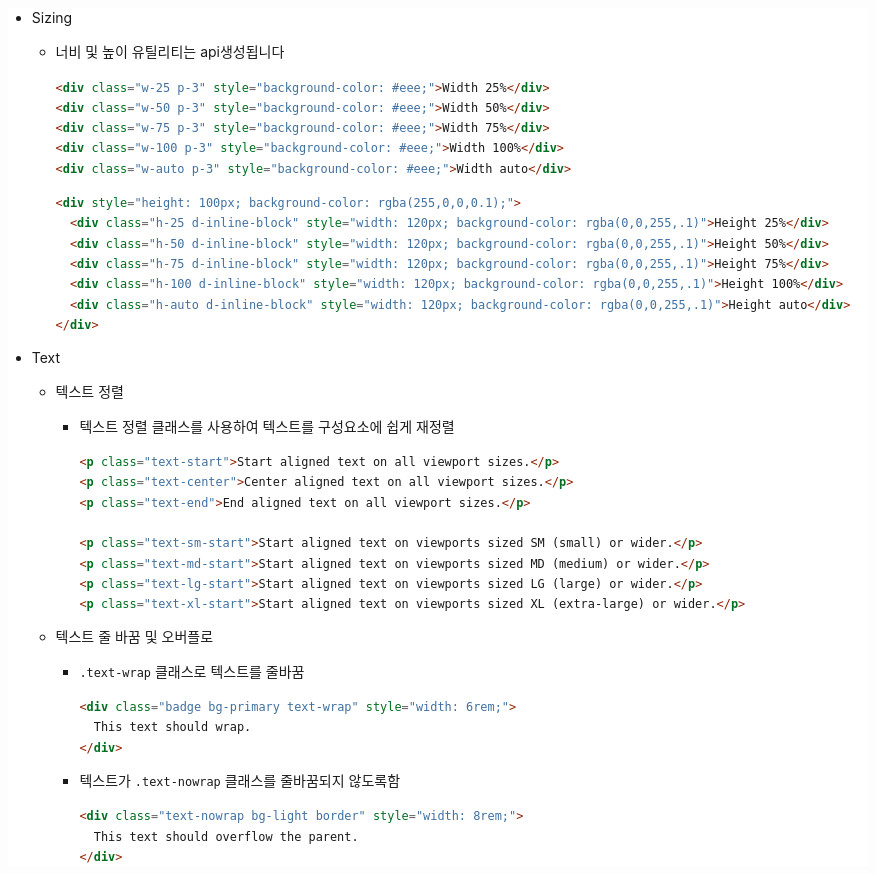* Sizing

  * 너비 및 높이 유틸리티는 api생성됩니다

    ```html
    <div class="w-25 p-3" style="background-color: #eee;">Width 25%</div>
    <div class="w-50 p-3" style="background-color: #eee;">Width 50%</div>
    <div class="w-75 p-3" style="background-color: #eee;">Width 75%</div>
    <div class="w-100 p-3" style="background-color: #eee;">Width 100%</div>
    <div class="w-auto p-3" style="background-color: #eee;">Width auto</div>
    ```

    ```html
    <div style="height: 100px; background-color: rgba(255,0,0,0.1);">
      <div class="h-25 d-inline-block" style="width: 120px; background-color: rgba(0,0,255,.1)">Height 25%</div>
      <div class="h-50 d-inline-block" style="width: 120px; background-color: rgba(0,0,255,.1)">Height 50%</div>
      <div class="h-75 d-inline-block" style="width: 120px; background-color: rgba(0,0,255,.1)">Height 75%</div>
      <div class="h-100 d-inline-block" style="width: 120px; background-color: rgba(0,0,255,.1)">Height 100%</div>
      <div class="h-auto d-inline-block" style="width: 120px; background-color: rgba(0,0,255,.1)">Height auto</div>
    </div>
    ```

* Text

  * 텍스트 정렬

    * 텍스트 정렬 클래스를 사용하여 텍스트를 구성요소에 쉽게 재정렬

      ```html
      <p class="text-start">Start aligned text on all viewport sizes.</p>
      <p class="text-center">Center aligned text on all viewport sizes.</p>
      <p class="text-end">End aligned text on all viewport sizes.</p>
      
      <p class="text-sm-start">Start aligned text on viewports sized SM (small) or wider.</p>
      <p class="text-md-start">Start aligned text on viewports sized MD (medium) or wider.</p>
      <p class="text-lg-start">Start aligned text on viewports sized LG (large) or wider.</p>
      <p class="text-xl-start">Start aligned text on viewports sized XL (extra-large) or wider.</p>
      ```

  * 텍스트 줄 바꿈 및 오버플로

    * ```.text-wrap``` 클래스로 텍스트를 줄바꿈

      ```html
      <div class="badge bg-primary text-wrap" style="width: 6rem;">
        This text should wrap.
      </div>
      ```

    * 텍스트가  ```.text-nowrap``` 클래스를 줄바꿈되지 않도록함

      ```html
      <div class="text-nowrap bg-light border" style="width: 8rem;">
        This text should overflow the parent.
      </div>
      ```
